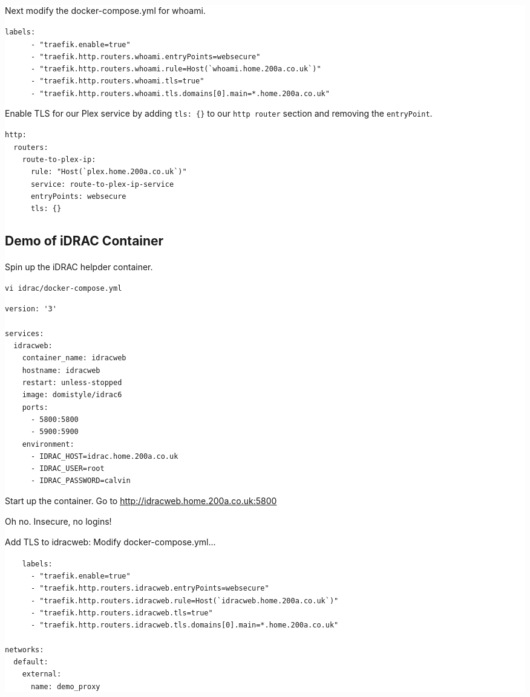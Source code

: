 Next modify the docker-compose.yml for whoami.

```
labels:
      - "traefik.enable=true"
      - "traefik.http.routers.whoami.entryPoints=websecure"
      - "traefik.http.routers.whoami.rule=Host(`whoami.home.200a.co.uk`)"
      - "traefik.http.routers.whoami.tls=true"
      - "traefik.http.routers.whoami.tls.domains[0].main=*.home.200a.co.uk"
```

Enable TLS for our Plex service by adding `tls: {}` to our `http router` section and removing the `entryPoint`.

```
http:
  routers:
    route-to-plex-ip:
      rule: "Host(`plex.home.200a.co.uk`)"
      service: route-to-plex-ip-service
      entryPoints: websecure
      tls: {}
```      

## Demo of iDRAC Container

Spin up the iDRAC helpder container.

`vi idrac/docker-compose.yml`
```
version: '3'

services:
  idracweb:
    container_name: idracweb
    hostname: idracweb
    restart: unless-stopped
    image: domistyle/idrac6
    ports:
      - 5800:5800
      - 5900:5900
    environment:
      - IDRAC_HOST=idrac.home.200a.co.uk
      - IDRAC_USER=root
      - IDRAC_PASSWORD=calvin
```

Start up the container. Go to http://idracweb.home.200a.co.uk:5800

Oh no. Insecure, no logins!

Add TLS to idracweb: Modify docker-compose.yml...

```
    labels:
      - "traefik.enable=true"
      - "traefik.http.routers.idracweb.entryPoints=websecure"
      - "traefik.http.routers.idracweb.rule=Host(`idracweb.home.200a.co.uk`)"
      - "traefik.http.routers.idracweb.tls=true"
      - "traefik.http.routers.idracweb.tls.domains[0].main=*.home.200a.co.uk"

networks:
  default:
    external:
      name: demo_proxy
```
